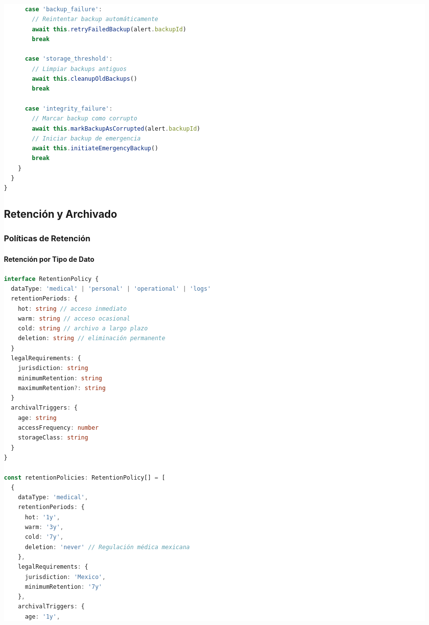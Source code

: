 ```typescript
      case 'backup_failure':
        // Reintentar backup automáticamente
        await this.retryFailedBackup(alert.backupId)
        break
        
      case 'storage_threshold':
        // Limpiar backups antiguos
        await this.cleanupOldBackups()
        break
        
      case 'integrity_failure':
        // Marcar backup como corrupto
        await this.markBackupAsCorrupted(alert.backupId)
        // Iniciar backup de emergencia
        await this.initiateEmergencyBackup()
        break
    }
  }
}
```

## Retención y Archivado

### Políticas de Retención

#### Retención por Tipo de Dato
```typescript
interface RetentionPolicy {
  dataType: 'medical' | 'personal' | 'operational' | 'logs'
  retentionPeriods: {
    hot: string // acceso inmediato
    warm: string // acceso ocasional
    cold: string // archivo a largo plazo
    deletion: string // eliminación permanente
  }
  legalRequirements: {
    jurisdiction: string
    minimumRetention: string
    maximumRetention?: string
  }
  archivalTriggers: {
    age: string
    accessFrequency: number
    storageClass: string
  }
}

const retentionPolicies: RetentionPolicy[] = [
  {
    dataType: 'medical',
    retentionPeriods: {
      hot: '1y',
      warm: '3y',
      cold: '7y',
      deletion: 'never' // Regulación médica mexicana
    },
    legalRequirements: {
      jurisdiction: 'Mexico',
      minimumRetention: '7y'
    },
    archivalTriggers: {
      age: '1y',
```